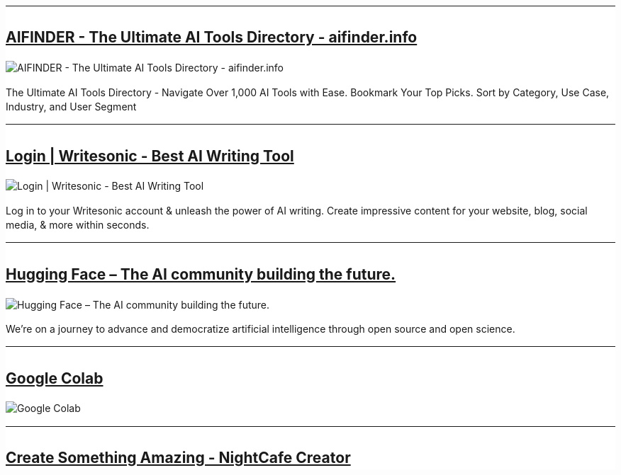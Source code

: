 


---

## [AIFINDER - The Ultimate AI Tools Directory - aifinder.info](https://aifinder.info/)

![AIFINDER - The Ultimate AI Tools Directory - aifinder.info](https://aifinder.info/wp-content/uploads/2023/02/Untitled-design.png.webp)

The Ultimate AI Tools Directory - Navigate Over 1,000 AI Tools with Ease.
Bookmark Your Top Picks. Sort by Category, Use Case, Industry, and User
Segment



---

## [Login | Writesonic - Best AI Writing Tool](https://app.writesonic.com/template/a0c7f87a-1629-4fcb-9a28-a5109460b879/chatsonic/13914e34-a1b7-4992-a1c7-baa03e7d8488)

![Login | Writesonic - Best AI Writing Tool](https://app.writesonic.com/images/writesonic-krishna.jpg)

Log in to your Writesonic account & unleash the power of AI writing. Create
impressive content for your website, blog, social media, & more within
seconds.



---

## [Hugging Face – The AI community building the future.](https://huggingface.co/)

![Hugging Face – The AI community building the future.](https://huggingface.co/front/thumbnails/v2-2.png)

We’re on a journey to advance and democratize artificial intelligence through
open source and open science.



---

## [Google Colab](https://colab.research.google.com/github/dmarx/video-killed-the-radio-star/blob/main/Video_Killed_The_Radio_Star_Defusion.ipynb#scrollTo=9zT0u4-q_fMF)

![Google Colab](https://colab.research.google.com/img/colab_favicon_256px.png)

---

## [Create Something Amazing - NightCafe Creator](https://creator.nightcafe.studio/create)
